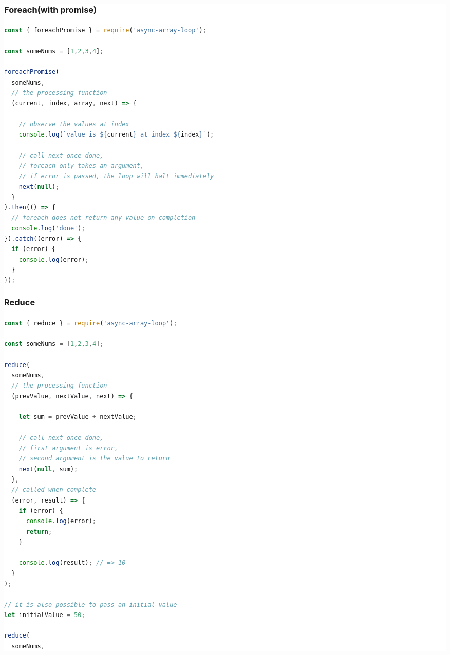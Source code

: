 ### Foreach(with promise)

```js
const { foreachPromise } = require('async-array-loop');

const someNums = [1,2,3,4];

foreachPromise(
  someNums,
  // the processing function
  (current, index, array, next) => {

    // observe the values at index
    console.log(`value is ${current} at index ${index}`);

    // call next once done,
    // foreach only takes an argument,
    // if error is passed, the loop will halt immediately
    next(null);
  }
).then(() => {
  // foreach does not return any value on completion
  console.log('done');
}).catch((error) => {
  if (error) {
    console.log(error);
  }
});
```
### Reduce

```js
const { reduce } = require('async-array-loop');

const someNums = [1,2,3,4];

reduce(
  someNums,
  // the processing function
  (prevValue, nextValue, next) => {

    let sum = prevValue + nextValue;

    // call next once done,
    // first argument is error,
    // second argument is the value to return
    next(null, sum);
  },
  // called when complete
  (error, result) => {
    if (error) {
      console.log(error);
      return;
    }

    console.log(result); // => 10
  }
);

// it is also possible to pass an initial value
let initialValue = 50;

reduce(
  someNums,
```